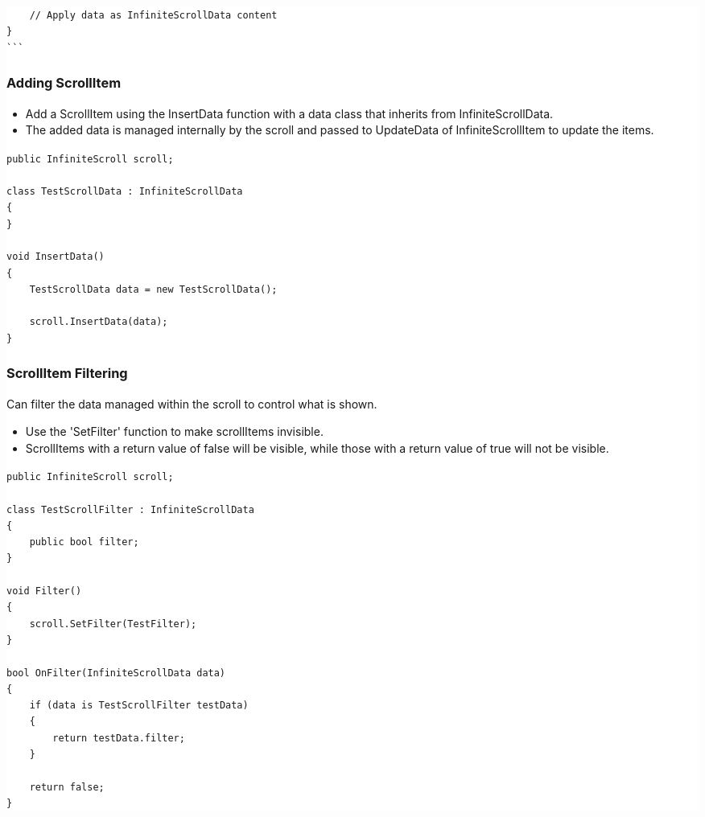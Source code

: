         // Apply data as InfiniteScrollData content
    }
    ```

### Adding ScrollItem
* Add a ScrollItem using the InsertData function with a data class that inherits from InfiniteScrollData.
* The added data is managed internally by the scroll and passed to UpdateData of InfiniteScrollItem to update the items.

```
public InfiniteScroll scroll;

class TestScrollData : InfiniteScrollData
{
}

void InsertData()
{
    TestScrollData data = new TestScrollData();

    scroll.InsertData(data);
}
```

### ScrollItem Filtering
Can filter the data managed within the scroll to control what is shown.
* Use the 'SetFilter' function to make scrollItems invisible.
* ScrollItems with a return value of false will be visible, while those with a return value of true will not be visible.

```
public InfiniteScroll scroll;

class TestScrollFilter : InfiniteScrollData
{
    public bool filter;
}

void Filter()
{
    scroll.SetFilter(TestFilter);
}

bool OnFilter(InfiniteScrollData data)
{
    if (data is TestScrollFilter testData)
    {
        return testData.filter;
    }

    return false;
}
```
